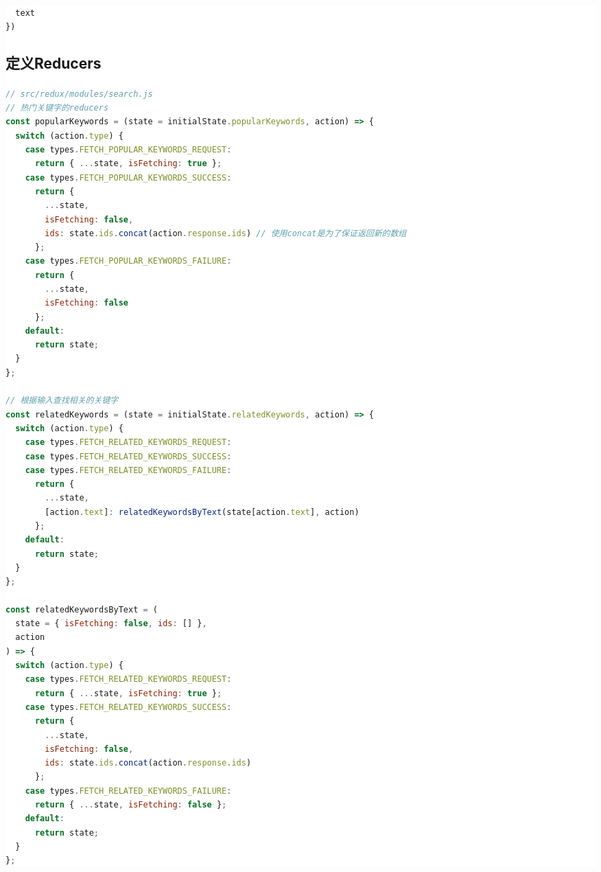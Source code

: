 ```javascript
  text
})
```

## 定义Reducers
```javascript
// src/redux/modules/search.js
// 热门关键字的reducers
const popularKeywords = (state = initialState.popularKeywords, action) => {
  switch (action.type) {
    case types.FETCH_POPULAR_KEYWORDS_REQUEST:
      return { ...state, isFetching: true };
    case types.FETCH_POPULAR_KEYWORDS_SUCCESS:
      return {
        ...state,
        isFetching: false,
        ids: state.ids.concat(action.response.ids) // 使用concat是为了保证返回新的数组
      };
    case types.FETCH_POPULAR_KEYWORDS_FAILURE:
      return {
        ...state,
        isFetching: false
      };
    default:
      return state;
  }
};

// 根据输入查找相关的关键字
const relatedKeywords = (state = initialState.relatedKeywords, action) => {
  switch (action.type) {
    case types.FETCH_RELATED_KEYWORDS_REQUEST:
    case types.FETCH_RELATED_KEYWORDS_SUCCESS:
    case types.FETCH_RELATED_KEYWORDS_FAILURE:
      return {
        ...state,
        [action.text]: relatedKeywordsByText(state[action.text], action)
      };
    default:
      return state;
  }
};

const relatedKeywordsByText = (
  state = { isFetching: false, ids: [] },
  action
) => {
  switch (action.type) {
    case types.FETCH_RELATED_KEYWORDS_REQUEST:
      return { ...state, isFetching: true };
    case types.FETCH_RELATED_KEYWORDS_SUCCESS:
      return {
        ...state,
        isFetching: false,
        ids: state.ids.concat(action.response.ids)
      };
    case types.FETCH_RELATED_KEYWORDS_FAILURE:
      return { ...state, isFetching: false };
    default:
      return state;
  }
};
```

  [FETCH_DATA]: {
  [FETCH_DATA]: {